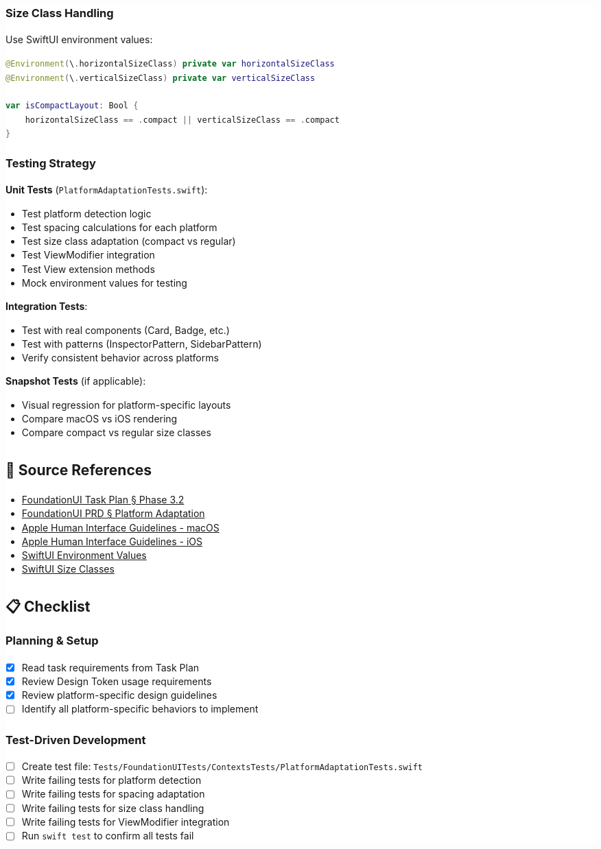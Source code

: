 ### Size Class Handling
Use SwiftUI environment values:
```swift
@Environment(\.horizontalSizeClass) private var horizontalSizeClass
@Environment(\.verticalSizeClass) private var verticalSizeClass

var isCompactLayout: Bool {
    horizontalSizeClass == .compact || verticalSizeClass == .compact
}
```

### Testing Strategy

**Unit Tests** (`PlatformAdaptationTests.swift`):
- Test platform detection logic
- Test spacing calculations for each platform
- Test size class adaptation (compact vs regular)
- Test ViewModifier integration
- Test View extension methods
- Mock environment values for testing

**Integration Tests**:
- Test with real components (Card, Badge, etc.)
- Test with patterns (InspectorPattern, SidebarPattern)
- Verify consistent behavior across platforms

**Snapshot Tests** (if applicable):
- Visual regression for platform-specific layouts
- Compare macOS vs iOS rendering
- Compare compact vs regular size classes

## 🧠 Source References
- [FoundationUI Task Plan § Phase 3.2](../../../DOCS/AI/ISOViewer/FoundationUI_TaskPlan.md#32-layer-4-contexts--platform-adaptation)
- [FoundationUI PRD § Platform Adaptation](../../../DOCS/AI/ISOViewer/FoundationUI_PRD.md)
- [Apple Human Interface Guidelines - macOS](https://developer.apple.com/design/human-interface-guidelines/macos)
- [Apple Human Interface Guidelines - iOS](https://developer.apple.com/design/human-interface-guidelines/ios)
- [SwiftUI Environment Values](https://developer.apple.com/documentation/swiftui/environmentvalues)
- [SwiftUI Size Classes](https://developer.apple.com/documentation/swiftui/userinterfacesizeclass)

## 📋 Checklist

### Planning & Setup
- [x] Read task requirements from Task Plan
- [x] Review Design Token usage requirements
- [x] Review platform-specific design guidelines
- [ ] Identify all platform-specific behaviors to implement

### Test-Driven Development
- [ ] Create test file: `Tests/FoundationUITests/ContextsTests/PlatformAdaptationTests.swift`
- [ ] Write failing tests for platform detection
- [ ] Write failing tests for spacing adaptation
- [ ] Write failing tests for size class handling
- [ ] Write failing tests for ViewModifier integration
- [ ] Run `swift test` to confirm all tests fail
